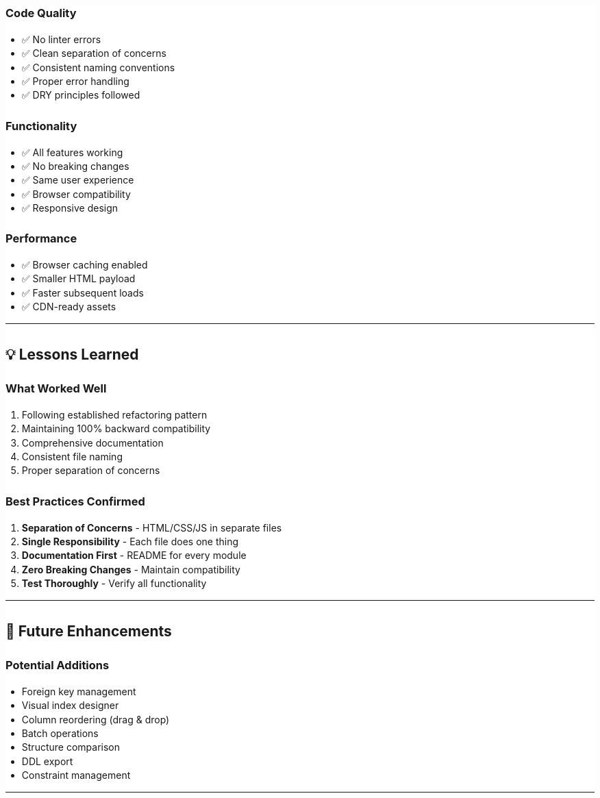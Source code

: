 ### Code Quality
- ✅ No linter errors
- ✅ Clean separation of concerns
- ✅ Consistent naming conventions
- ✅ Proper error handling
- ✅ DRY principles followed

### Functionality
- ✅ All features working
- ✅ No breaking changes
- ✅ Same user experience
- ✅ Browser compatibility
- ✅ Responsive design

### Performance
- ✅ Browser caching enabled
- ✅ Smaller HTML payload
- ✅ Faster subsequent loads
- ✅ CDN-ready assets

---

## 💡 Lessons Learned

### What Worked Well
1. Following established refactoring pattern
2. Maintaining 100% backward compatibility
3. Comprehensive documentation
4. Consistent file naming
5. Proper separation of concerns

### Best Practices Confirmed
1. **Separation of Concerns** - HTML/CSS/JS in separate files
2. **Single Responsibility** - Each file does one thing
3. **Documentation First** - README for every module
4. **Zero Breaking Changes** - Maintain compatibility
5. **Test Thoroughly** - Verify all functionality

---

## 🔮 Future Enhancements

### Potential Additions
- Foreign key management
- Visual index designer
- Column reordering (drag & drop)
- Batch operations
- Structure comparison
- DDL export
- Constraint management

---
